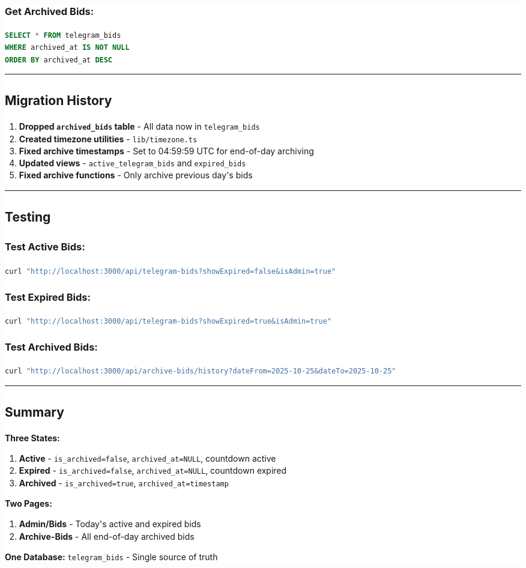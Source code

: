 ### Get Archived Bids:
```sql
SELECT * FROM telegram_bids
WHERE archived_at IS NOT NULL
ORDER BY archived_at DESC
```

---

## Migration History

1. **Dropped `archived_bids` table** - All data now in `telegram_bids`
2. **Created timezone utilities** - `lib/timezone.ts`
3. **Fixed archive timestamps** - Set to 04:59:59 UTC for end-of-day archiving
4. **Updated views** - `active_telegram_bids` and `expired_bids`
5. **Fixed archive functions** - Only archive previous day's bids

---

## Testing

### Test Active Bids:
```bash
curl "http://localhost:3000/api/telegram-bids?showExpired=false&isAdmin=true"
```

### Test Expired Bids:
```bash
curl "http://localhost:3000/api/telegram-bids?showExpired=true&isAdmin=true"
```

### Test Archived Bids:
```bash
curl "http://localhost:3000/api/archive-bids/history?dateFrom=2025-10-25&dateTo=2025-10-25"
```

---

## Summary

**Three States:**
1. **Active** - `is_archived=false`, `archived_at=NULL`, countdown active
2. **Expired** - `is_archived=false`, `archived_at=NULL`, countdown expired
3. **Archived** - `is_archived=true`, `archived_at=timestamp`

**Two Pages:**
1. **Admin/Bids** - Today's active and expired bids
2. **Archive-Bids** - All end-of-day archived bids

**One Database:** `telegram_bids` - Single source of truth

